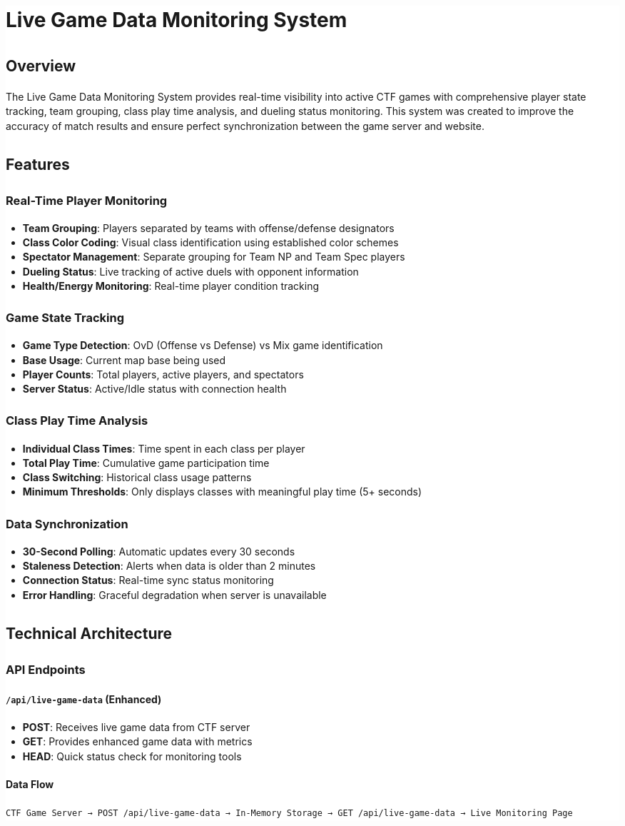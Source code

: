 # Live Game Data Monitoring System

## Overview

The Live Game Data Monitoring System provides real-time visibility into active CTF games with comprehensive player state tracking, team grouping, class play time analysis, and dueling status monitoring. This system was created to improve the accuracy of match results and ensure perfect synchronization between the game server and website.

## Features

### Real-Time Player Monitoring
- **Team Grouping**: Players separated by teams with offense/defense designators
- **Class Color Coding**: Visual class identification using established color schemes
- **Spectator Management**: Separate grouping for Team NP and Team Spec players
- **Dueling Status**: Live tracking of active duels with opponent information
- **Health/Energy Monitoring**: Real-time player condition tracking

### Game State Tracking
- **Game Type Detection**: OvD (Offense vs Defense) vs Mix game identification
- **Base Usage**: Current map base being used
- **Player Counts**: Total players, active players, and spectators
- **Server Status**: Active/Idle status with connection health

### Class Play Time Analysis
- **Individual Class Times**: Time spent in each class per player
- **Total Play Time**: Cumulative game participation time
- **Class Switching**: Historical class usage patterns
- **Minimum Thresholds**: Only displays classes with meaningful play time (5+ seconds)

### Data Synchronization
- **30-Second Polling**: Automatic updates every 30 seconds
- **Staleness Detection**: Alerts when data is older than 2 minutes
- **Connection Status**: Real-time sync status monitoring
- **Error Handling**: Graceful degradation when server is unavailable

## Technical Architecture

### API Endpoints

#### `/api/live-game-data` (Enhanced)
- **POST**: Receives live game data from CTF server
- **GET**: Provides enhanced game data with metrics
- **HEAD**: Quick status check for monitoring tools

#### Data Flow
```
CTF Game Server → POST /api/live-game-data → In-Memory Storage → GET /api/live-game-data → Live Monitoring Page
```
